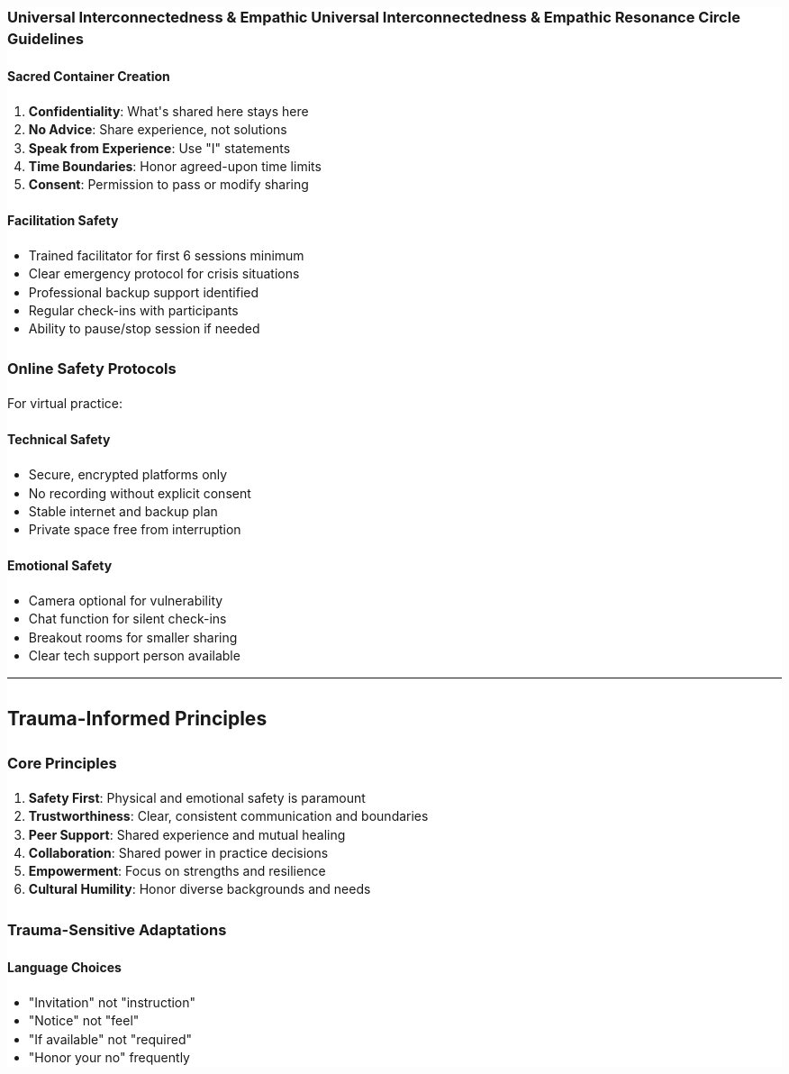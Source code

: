### **Universal Interconnectedness & Empathic Universal Interconnectedness & Empathic Resonance Circle Guidelines**

#### **Sacred Container Creation**
1. **Confidentiality**: What's shared here stays here
2. **No Advice**: Share experience, not solutions
3. **Speak from Experience**: Use "I" statements
4. **Time Boundaries**: Honor agreed-upon time limits
5. **Consent**: Permission to pass or modify sharing

#### **Facilitation Safety**
- Trained facilitator for first 6 sessions minimum
- Clear emergency protocol for crisis situations
- Professional backup support identified
- Regular check-ins with participants
- Ability to pause/stop session if needed

### **Online Safety Protocols**

For virtual practice:

#### **Technical Safety**
- Secure, encrypted platforms only
- No recording without explicit consent
- Stable internet and backup plan
- Private space free from interruption

#### **Emotional Safety**
- Camera optional for vulnerability
- Chat function for silent check-ins
- Breakout rooms for smaller sharing
- Clear tech support person available

---

## Trauma-Informed Principles

### **Core Principles**

1. **Safety First**: Physical and emotional safety is paramount
2. **Trustworthiness**: Clear, consistent communication and boundaries
3. **Peer Support**: Shared experience and mutual healing
4. **Collaboration**: Shared power in practice decisions
5. **Empowerment**: Focus on strengths and resilience
6. **Cultural Humility**: Honor diverse backgrounds and needs

### **Trauma-Sensitive Adaptations**

#### **Language Choices**
- "Invitation" not "instruction"
- "Notice" not "feel"
- "If available" not "required"
- "Honor your no" frequently
